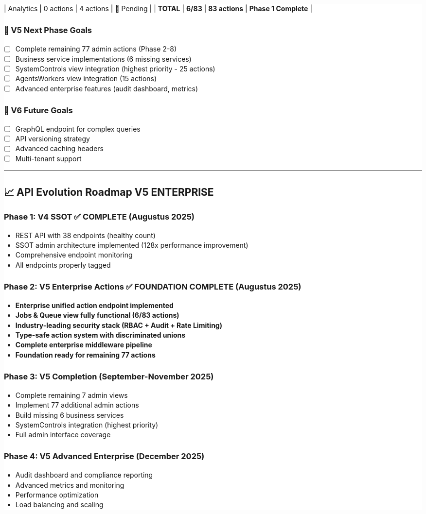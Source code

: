 | Analytics | 0 actions | 4 actions | 🔧 Pending |
| **TOTAL** | **6/83** | **83 actions** | **Phase 1 Complete** |

### **🎯 V5 Next Phase Goals**
- [ ] Complete remaining 77 admin actions (Phase 2-8)
- [ ] Business service implementations (6 missing services)
- [ ] SystemControls view integration (highest priority - 25 actions)
- [ ] AgentsWorkers view integration (15 actions)  
- [ ] Advanced enterprise features (audit dashboard, metrics)

### **🚀 V6 Future Goals**
- [ ] GraphQL endpoint for complex queries
- [ ] API versioning strategy  
- [ ] Advanced caching headers
- [ ] Multi-tenant support

---

## 📈 **API Evolution Roadmap V5 ENTERPRISE**

### **Phase 1: V4 SSOT ✅ COMPLETE (Augustus 2025)**
- REST API with 38 endpoints (healthy count)
- SSOT admin architecture implemented (128x performance improvement)
- Comprehensive endpoint monitoring
- All endpoints properly tagged

### **Phase 2: V5 Enterprise Actions ✅ FOUNDATION COMPLETE (Augustus 2025)**
- **Enterprise unified action endpoint implemented**
- **Jobs & Queue view fully functional (6/83 actions)**
- **Industry-leading security stack (RBAC + Audit + Rate Limiting)**
- **Type-safe action system with discriminated unions**
- **Complete enterprise middleware pipeline**
- **Foundation ready for remaining 77 actions**

### **Phase 3: V5 Completion (September-November 2025)**
- Complete remaining 7 admin views
- Implement 77 additional admin actions  
- Build missing 6 business services
- SystemControls integration (highest priority)
- Full admin interface coverage

### **Phase 4: V5 Advanced Enterprise (December 2025)**
- Audit dashboard and compliance reporting
- Advanced metrics and monitoring
- Performance optimization
- Load balancing and scaling
